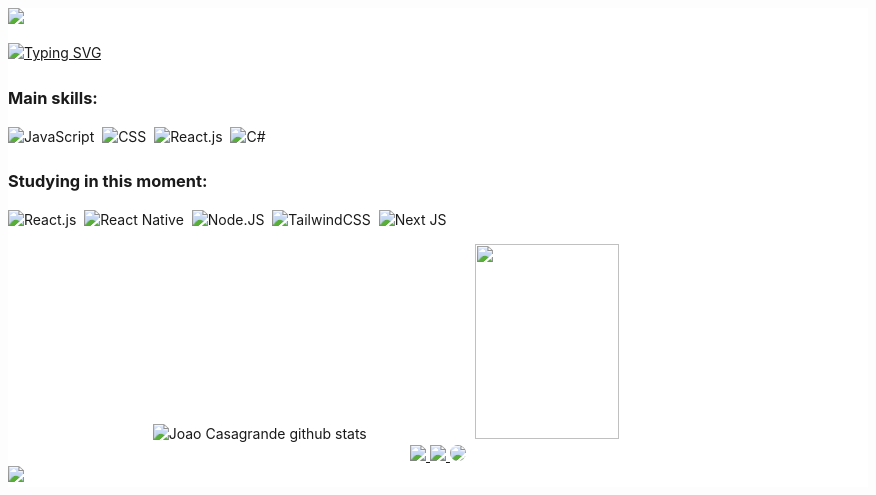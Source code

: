 <img width=100% src="https://capsule-render.vercel.app/api?type=waving&color=191970&height=120&section=header"/>

[![Typing SVG](https://readme-typing-svg.herokuapp.com/?color=191970&size=35&center=true&vCenter=true&width=1000&lines=HELLO,+MY+NAME+is+João+Gabriel+Casagrande;I'm+22+years+old;I'm+from+Brazil;I+graduated+as+a+systems+analyst;Welcome+to+my+github!+:%29)](https://git.io/typing-svg)

### Main skills:
![JavaScript](https://img.shields.io/badge/-JavaScript-0D1117?style=for-the-badge&logo=javascript&labelColor=0D1117)&nbsp;
![CSS](https://img.shields.io/badge/-CSS-0D1117?style=for-the-badge&logo=CSS3&logoColor=1572B6&labelColor=0D1117)&nbsp;
![React.js](https://img.shields.io/badge/-React.js-0D1117?style=for-the-badge&logo=react&labelColor=0D1117)&nbsp;
![C#](https://img.shields.io/badge/c%23-0D1117.svg?style=for-the-badge&logo=c-sharp&logoColor=007AFF&labelColor=0D1117)&nbsp;

 ### Studying in this moment:
![React.js](https://img.shields.io/badge/-React.js-0D1117?style=for-the-badge&logo=react&labelColor=0D1117)&nbsp;
![React Native](https://img.shields.io/badge/react_native-0D1117.svg?style=for-the-badge&logo=react&labelColor=0D1117)&nbsp;
![Node.JS](https://img.shields.io/badge/-Node.JS-0D1117?style=for-the-badge&logo=node.js&labelColor=0D1117&textColor=0D1117)&nbsp;
![TailwindCSS](https://img.shields.io/badge/tailwindcss-0D1117.svg?style=for-the-badge&logo=tailwind-css&logoColor=white&labelColor=0D1117)&nbsp;
![Next JS](https://img.shields.io/badge/Next-0D1117?style=for-the-badge&logo=next.js&logoColor=white&labelColor=0D1117)&nbsp;

<div align="center">  
  <img width="49%" height="195px" src="https://github-readme-stats.vercel.app/api?username=JoaoCasagrande&show_icons=true&count_private=true&hide_border=true&title_color=191970&icon_color=191970&text_color=c9d1d9&bg_color=0d1117" alt="Joao Casagrande github stats" /> 
  <img width="41%" height="195px" src="https://github-readme-stats.vercel.app/api/top-langs/?username=JoaoCasagrande&layout=compact&hide_border=true&title_color=191970&text_color=c9d1d9&bg_color=0d1117" />
</div>

<div align="center"> 
  <a href="https://www.instagram.com/joao.casagrande3/" target="_blank">
    <img src="https://img.shields.io/badge/-Instagram-%23E4405F?style=for-the-badge&logo=instagram&logoColor=white" target="_blank" />
  </a>
  <a href = "mailto:pngbighouse@gmail.com" target="_blank">
    <img src="https://img.shields.io/badge/-Gmail-%23333?style=for-the-badge&logo=gmail&logoColor=white" target="_blank" />
  </a>
  <a href="https://www.linkedin.com/in/joão-gabriel-casagrande-9b973b188/" target="_blank">
    <img src="https://img.shields.io/badge/-LinkedIn-%230077B5?style=for-the-badge&logo=linkedin&logoColor=white" style="border-radius: 30px" target="_blank" />
  </a> 
 </div>

 <img width=100% src="https://capsule-render.vercel.app/api?type=waving&color=191970&height=120&section=footer"/>
